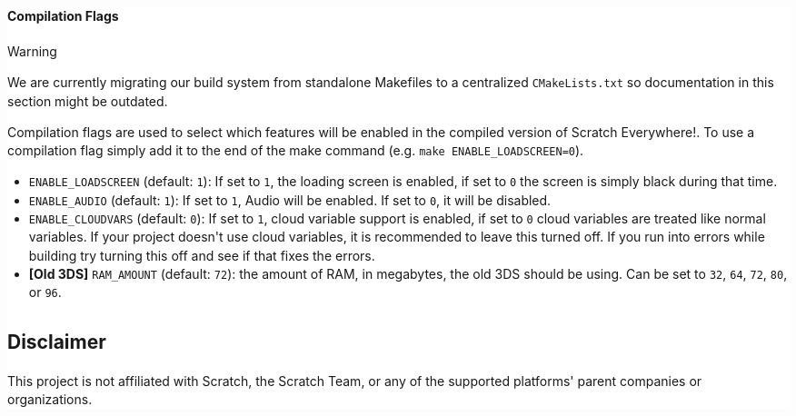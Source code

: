 #### Compilation Flags

> [!WARNING]
> We are currently migrating our build system from standalone Makefiles to a centralized `CMakeLists.txt` so documentation in this section might be outdated.

Compilation flags are used to select which features will be enabled in the compiled version of Scratch Everywhere!. To use a compilation flag simply add it to the end of the make command (e.g. `make ENABLE_LOADSCREEN=0`).

-   `ENABLE_LOADSCREEN` (default: `1`): If set to `1`, the loading screen is enabled, if set to `0` the screen is simply black during that time.
-   `ENABLE_AUDIO` (default: `1`): If set to `1`, Audio will be enabled. If set to `0`, it will be disabled.
-   `ENABLE_CLOUDVARS` (default: `0`): If set to `1`, cloud variable support is enabled, if set to `0` cloud variables are treated like normal variables. If your project doesn't use cloud variables, it is recommended to leave this turned off. If you run into errors while building try turning this off and see if that fixes the errors.
-   **[Old 3DS]** `RAM_AMOUNT` (default: `72`): the amount of RAM, in megabytes, the old 3DS should be using. Can be set to `32`, `64`, `72`, `80`, or `96`.

## Disclaimer

This project is not affiliated with Scratch, the Scratch Team, or any of the supported platforms' parent companies or organizations.
